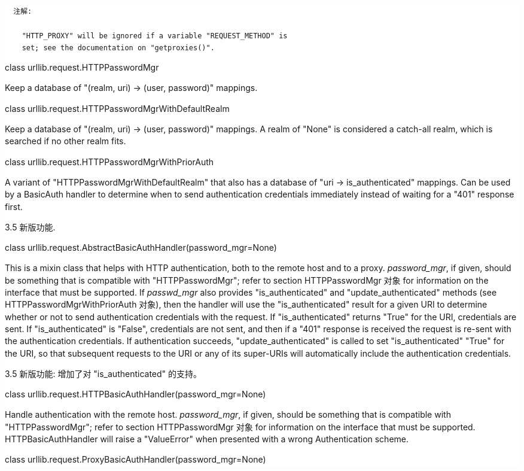       注解:

        "HTTP_PROXY" will be ignored if a variable "REQUEST_METHOD" is
        set; see the documentation on "getproxies()".

class urllib.request.HTTPPasswordMgr

   Keep a database of  "(realm, uri) -> (user, password)" mappings.

class urllib.request.HTTPPasswordMgrWithDefaultRealm

   Keep a database of  "(realm, uri) -> (user, password)" mappings. A
   realm of "None" is considered a catch-all realm, which is searched
   if no other realm fits.

class urllib.request.HTTPPasswordMgrWithPriorAuth

   A variant of "HTTPPasswordMgrWithDefaultRealm" that also has a
   database of "uri -> is_authenticated" mappings.  Can be used by a
   BasicAuth handler to determine when to send authentication
   credentials immediately instead of waiting for a "401" response
   first.

   3.5 新版功能.

class urllib.request.AbstractBasicAuthHandler(password_mgr=None)

   This is a mixin class that helps with HTTP authentication, both to
   the remote host and to a proxy. *password_mgr*, if given, should be
   something that is compatible with "HTTPPasswordMgr"; refer to
   section HTTPPasswordMgr 对象 for information on the interface that
   must be supported.  If *passwd_mgr* also provides
   "is_authenticated" and "update_authenticated" methods (see
   HTTPPasswordMgrWithPriorAuth 对象), then the handler will use the
   "is_authenticated" result for a given URI to determine whether or
   not to send authentication credentials with the request.  If
   "is_authenticated" returns "True" for the URI, credentials are
   sent.  If "is_authenticated" is "False", credentials are not sent,
   and then if a "401" response is received the request is re-sent
   with the authentication credentials.  If authentication succeeds,
   "update_authenticated" is called to set "is_authenticated" "True"
   for the URI, so that subsequent requests to the URI or any of its
   super-URIs will automatically include the authentication
   credentials.

   3.5 新版功能: 增加了对 "is_authenticated" 的支持。

class urllib.request.HTTPBasicAuthHandler(password_mgr=None)

   Handle authentication with the remote host. *password_mgr*, if
   given, should be something that is compatible with
   "HTTPPasswordMgr"; refer to section HTTPPasswordMgr 对象 for
   information on the interface that must be supported.
   HTTPBasicAuthHandler will raise a "ValueError" when presented with
   a wrong Authentication scheme.

class urllib.request.ProxyBasicAuthHandler(password_mgr=None)
